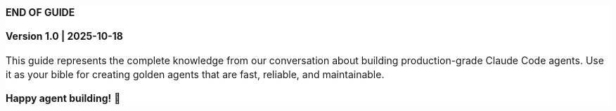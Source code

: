 
**END OF GUIDE**

**Version 1.0 | 2025-10-18**

This guide represents the complete knowledge from our conversation about building production-grade Claude Code agents. Use it as your bible for creating golden agents that are fast, reliable, and maintainable.

**Happy agent building!** 🎉